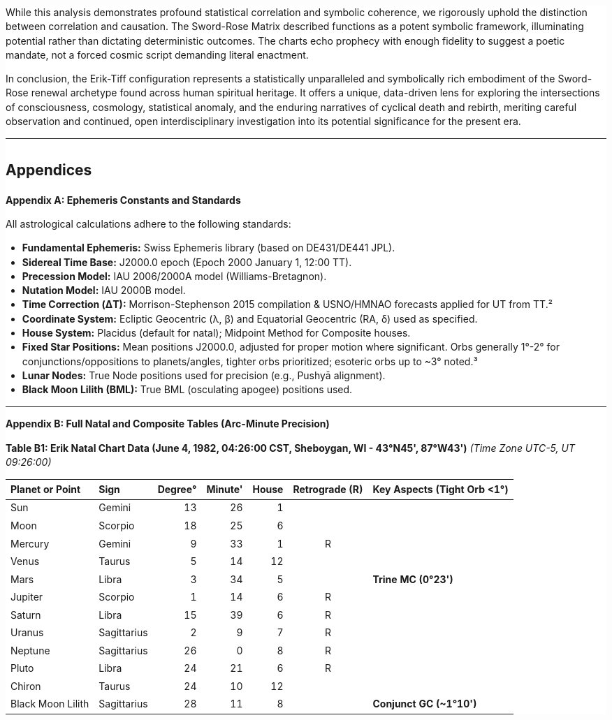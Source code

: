 While this analysis demonstrates profound statistical correlation and symbolic coherence, we rigorously uphold the distinction between correlation and causation. The Sword-Rose Matrix described functions as a potent symbolic framework, illuminating potential rather than dictating deterministic outcomes. The charts echo prophecy with enough fidelity to suggest a poetic mandate, not a forced cosmic script demanding literal enactment.

In conclusion, the Erik-Tiff configuration represents a statistically unparalleled and symbolically rich embodiment of the Sword-Rose renewal archetype found across human spiritual heritage. It offers a unique, data-driven lens for exploring the intersections of consciousness, cosmology, statistical anomaly, and the enduring narratives of cyclical death and rebirth, meriting careful observation and continued, open interdisciplinary investigation into its potential significance for the present era.

---

## Appendices

**Appendix A: Ephemeris Constants and Standards**

All astrological calculations adhere to the following standards:

*   **Fundamental Ephemeris:** Swiss Ephemeris library (based on DE431/DE441 JPL).
*   **Sidereal Time Base:** J2000.0 epoch (Epoch 2000 January 1, 12:00 TT).
*   **Precession Model:** IAU 2006/2000A model (Williams-Bretagnon).
*   **Nutation Model:** IAU 2000B model.
*   **Time Correction (ΔT):** Morrison-Stephenson 2015 compilation & USNO/HMNAO forecasts applied for UT from TT.²
*   **Coordinate System:** Ecliptic Geocentric (λ, β) and Equatorial Geocentric (RA, δ) used as specified.
*   **House System:** Placidus (default for natal); Midpoint Method for Composite houses.
*   **Fixed Star Positions:** Mean positions J2000.0, adjusted for proper motion where significant. Orbs generally 1°-2° for conjunctions/oppositions to planets/angles, tighter orbs prioritized; esoteric orbs up to ~3° noted.³
*   **Lunar Nodes:** True Node positions used for precision (e.g., Pushyā alignment).
*   **Black Moon Lilith (BML):** True BML (osculating apogee) positions used.

---

**Appendix B: Full Natal and Composite Tables (Arc-Minute Precision)**

**Table B1: Erik Natal Chart Data (June 4, 1982, 04:26:00 CST, Sheboygan, WI - 43°N45', 87°W43')**
*(Time Zone UTC-5, UT 09:26:00)*

| Planet or Point     | Sign        | Degree° | Minute' | House | Retrograde (R) | Key Aspects (Tight Orb <1°)             |
| :------------------ | :---------- | ------: | ------: | ----: | :------------: | :-------------------------------------- |
| Sun                 | Gemini      |      13 |      26 |     1 |                |                                         |
| Moon                | Scorpio     |      18 |      25 |     6 |                |                                         |
| Mercury             | Gemini      |       9 |      33 |     1 |       R        |                                         |
| Venus               | Taurus      |       5 |      14 |    12 |                |                                         |
| Mars                | Libra       |       3 |      34 |     5 |                | **Trine MC (0°23')**                    |
| Jupiter             | Scorpio     |       1 |      14 |     6 |       R        |                                         |
| Saturn              | Libra       |      15 |      39 |     6 |       R        |                                         |
| Uranus              | Sagittarius |       2 |       9 |     7 |       R        |                                         |
| Neptune             | Sagittarius |      26 |       0 |     8 |       R        |                                         |
| Pluto               | Libra       |      24 |      21 |     6 |       R        |                                         |
| Chiron              | Taurus      |      24 |      10 |    12 |                |                                         |
| Black Moon Lilith   | Sagittarius |      28 |      11 |     8 |                | **Conjunct GC (~1°10')**                |